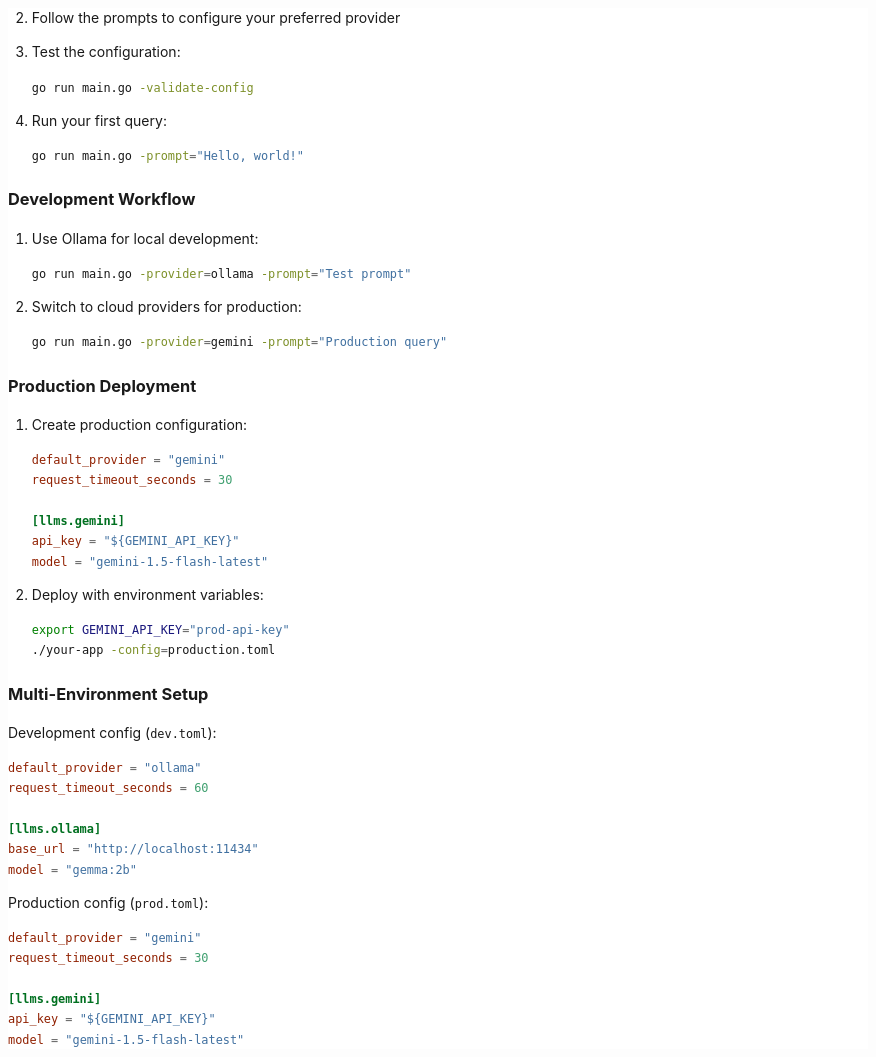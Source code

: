 2. Follow the prompts to configure your preferred provider

3. Test the configuration:
   ```bash
   go run main.go -validate-config
   ```

4. Run your first query:
   ```bash
   go run main.go -prompt="Hello, world!"
   ```

### Development Workflow

1. Use Ollama for local development:
   ```bash
   go run main.go -provider=ollama -prompt="Test prompt"
   ```

2. Switch to cloud providers for production:
   ```bash
   go run main.go -provider=gemini -prompt="Production query"
   ```

### Production Deployment

1. Create production configuration:
   ```toml
   default_provider = "gemini"
   request_timeout_seconds = 30
   
   [llms.gemini]
   api_key = "${GEMINI_API_KEY}"
   model = "gemini-1.5-flash-latest"
   ```

2. Deploy with environment variables:
   ```bash
   export GEMINI_API_KEY="prod-api-key"
   ./your-app -config=production.toml
   ```

### Multi-Environment Setup

Development config (`dev.toml`):
```toml
default_provider = "ollama"
request_timeout_seconds = 60

[llms.ollama]
base_url = "http://localhost:11434"
model = "gemma:2b"
```

Production config (`prod.toml`):
```toml
default_provider = "gemini"
request_timeout_seconds = 30

[llms.gemini]
api_key = "${GEMINI_API_KEY}"
model = "gemini-1.5-flash-latest"
```
